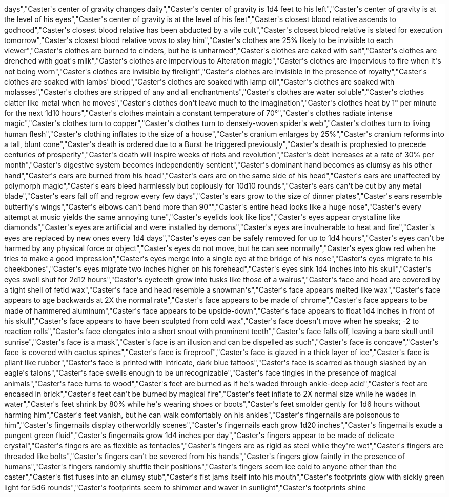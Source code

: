 days","Caster's center of gravity changes daily","Caster's center of gravity is 1d4 feet to his left","Caster's center of gravity is at the level of his eyes","Caster's center of gravity is at the level of his feet","Caster's closest blood relative ascends to godhood","Caster's closest blood relative has been abducted by a vile cult","Caster's closest blood relative is slated for execution tomorrow","Caster's closest blood relative vows to slay him","Caster's clothes are 25% likely to be invisible to each viewer","Caster's clothes are burned to cinders, but he is unharmed","Caster's clothes are caked with salt","Caster's clothes are drenched with goat's milk","Caster's clothes are impervious to Alteration magic","Caster's clothes are impervious to fire when it's not being worn","Caster's clothes are invisible by firelight","Caster's clothes are invisible in the presence of royalty","Caster's clothes are soaked with lambs' blood","Caster's clothes are soaked with lamp oil","Caster's clothes are soaked with molasses","Caster's clothes are stripped of any and all enchantments","Caster's clothes are water soluble","Caster's clothes clatter like metal when he moves","Caster's clothes don't leave much to the imagination","Caster's clothes heat by 1° per minute for the next 1d10 hours","Caster's clothes maintain a constant temperature of 70°","Caster's clothes radiate intense magic","Caster's clothes turn to copper","Caster's clothes turn to densely-woven spider's web","Caster's clothes turn to living human flesh","Caster's clothing inflates to the size of a house","Caster's cranium enlarges by 25%","Caster's cranium reforms into a tall, blunt cone","Caster's death is ordered due to a Burst he triggered previously","Caster's death is prophesied to precede centuries of prosperity","Caster's death will inspire weeks of riots and revolution","Caster's debt increases at a rate of 30% per month","Caster's digestive system becomes independently sentient","Caster's dominant hand becomes as clumsy as his other hand","Caster's ears are burned from his head","Caster's ears are on the same side of his head","Caster's ears are unaffected by polymorph magic","Caster's ears bleed harmlessly but copiously for 10d10 rounds","Caster's ears can't be cut by any metal blade","Caster's ears fall off and regrow every few days","Caster's ears grow to the size of dinner plates","Caster's ears resemble butterfly's wings","Caster's elbows can't bend more than 90°","Caster's entire head looks like a huge nose","Caster's every attempt at music yields the same annoying tune","Caster's eyelids look like lips","Caster's eyes appear crystalline like diamonds","Caster's eyes are artificial and were installed by demons","Caster's eyes are invulnerable to heat and fire","Caster's eyes are replaced by new ones every 1d4 days","Caster's eyes can be safely removed for up to 1d4 hours","Caster's eyes can't be harmed by any physical force or object","Caster's eyes do not move, but he can see normally","Caster's eyes glow red when he tries to make a good impression","Caster's eyes merge into a single eye at the bridge of his nose","Caster's eyes migrate to his cheekbones","Caster's eyes migrate two inches higher on his forehead","Caster's eyes sink 1d4 inches into his skull","Caster's eyes swell shut for 2d12 hours","Caster's eyeteeth grow into tusks like those of a walrus","Caster's face and head are covered by a tight shell of fetid wax","Caster's face and head resemble a snowman's","Caster's face appears melted like wax","Caster's face appears to age backwards at 2X the normal rate","Caster's face appears to be made of chrome","Caster's face appears to be made of hammered aluminum","Caster's face appears to be upside-down","Caster's face appears to float 1d4 inches in front of his skull","Caster's face appears to have been sculpted from cold wax","Caster's face doesn't move when he speaks; -2 to reaction rolls","Caster's face elongates into a short snout with prominent teeth","Caster's face falls off, leaving a bare skull until sunrise","Caster's face is a mask","Caster's face is an illusion and can be dispelled as such","Caster's face is concave","Caster's face is covered with cactus spines","Caster's face is fireproof","Caster's face is glazed in a thick layer of ice","Caster's face is pliant like rubber","Caster's face is printed with intricate, dark blue tattoos","Caster's face is scarred as though slashed by an eagle's talons","Caster's face swells enough to be unrecognizable","Caster's face tingles in the presence of magical animals","Caster's face turns to wood","Caster's feet are burned as if he's waded through ankle-deep acid","Caster's feet are encased in brick","Caster's feet can't be burned by magical fire","Caster's feet inflate to 2X normal size while he wades in water","Caster's feet shrink by 80% while he's wearing shoes or boots","Caster's feet smolder gently for 1d6 hours without harming him","Caster's feet vanish, but he can walk comfortably on his ankles","Caster's fingernails are poisonous to him","Caster's fingernails display otherworldly scenes","Caster's fingernails each grow 1d20 inches","Caster's fingernails exude a pungent green fluid","Caster's fingernails grow 1d4 inches per day","Caster's fingers appear to be made of delicate crystal","Caster's fingers are as flexible as tentacles","Caster's fingers are as rigid as steel while they're wet","Caster's fingers are threaded like bolts","Caster's fingers can't be severed from his hands","Caster's fingers glow faintly in the presence of humans","Caster's fingers randomly shuffle their positions","Caster's fingers seem ice cold to anyone other than the caster","Caster's fist fuses into an clumsy stub","Caster's fist jams itself into his mouth","Caster's footprints glow with sickly green light for 5d6 rounds","Caster's footprints seem to shimmer and waver in sunlight","Caster's footprints shine
